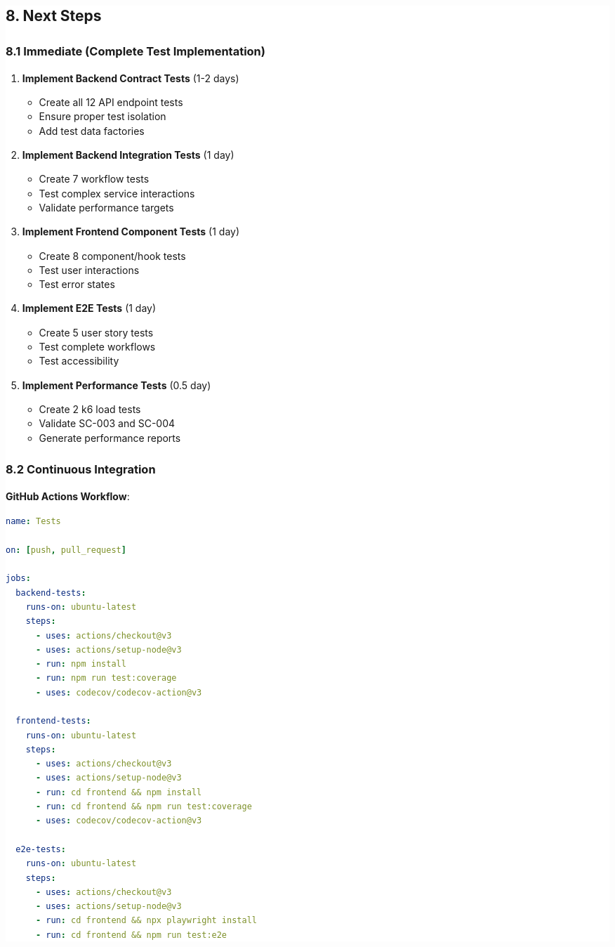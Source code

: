 
## 8. Next Steps

### 8.1 Immediate (Complete Test Implementation)

1. **Implement Backend Contract Tests** (1-2 days)
   - Create all 12 API endpoint tests
   - Ensure proper test isolation
   - Add test data factories

2. **Implement Backend Integration Tests** (1 day)
   - Create 7 workflow tests
   - Test complex service interactions
   - Validate performance targets

3. **Implement Frontend Component Tests** (1 day)
   - Create 8 component/hook tests
   - Test user interactions
   - Test error states

4. **Implement E2E Tests** (1 day)
   - Create 5 user story tests
   - Test complete workflows
   - Test accessibility

5. **Implement Performance Tests** (0.5 day)
   - Create 2 k6 load tests
   - Validate SC-003 and SC-004
   - Generate performance reports

### 8.2 Continuous Integration

**GitHub Actions Workflow**:
```yaml
name: Tests

on: [push, pull_request]

jobs:
  backend-tests:
    runs-on: ubuntu-latest
    steps:
      - uses: actions/checkout@v3
      - uses: actions/setup-node@v3
      - run: npm install
      - run: npm run test:coverage
      - uses: codecov/codecov-action@v3

  frontend-tests:
    runs-on: ubuntu-latest
    steps:
      - uses: actions/checkout@v3
      - uses: actions/setup-node@v3
      - run: cd frontend && npm install
      - run: cd frontend && npm run test:coverage
      - uses: codecov/codecov-action@v3

  e2e-tests:
    runs-on: ubuntu-latest
    steps:
      - uses: actions/checkout@v3
      - uses: actions/setup-node@v3
      - run: cd frontend && npx playwright install
      - run: cd frontend && npm run test:e2e
```
